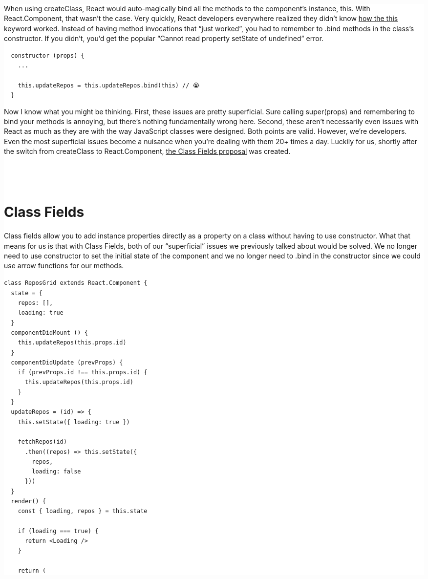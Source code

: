 When using createClass, React would auto-magically bind all the methods to the component’s instance, this. With React.Component, that wasn’t the case. Very quickly, React developers everywhere realized they didn’t know [how the this keyword worked](https://tylermcginnis.com/this-keyword-call-apply-bind-javascript/). Instead of having method invocations that “just worked”, you had to remember to .bind methods in the class’s constructor. If you didn’t, you’d get the popular “Cannot read property setState of undefined” error.

```
  constructor (props) {
    ...

    this.updateRepos = this.updateRepos.bind(this) // 😭
  }
```

Now I know what you might be thinking. First, these issues are pretty superficial. Sure calling super(props) and remembering to bind your methods is annoying, but there’s nothing fundamentally wrong here. Second, these aren’t necessarily even issues with React as much as they are with the way JavaScript classes were designed. Both points are valid. However, we’re developers. Even the most superficial issues become a nuisance when you’re dealing with them 20+ times a day. Luckily for us, shortly after the switch from createClass to React.Component, [the Class Fields proposal](https://tylermcginnis.com/javascript-private-and-public-class-fields/) was created.

<br>
<br>

# Class Fields

Class fields allow you to add instance properties directly as a property on a class without having to use constructor. What that means for us is that with Class Fields, both of our “superficial” issues we previously talked about would be solved. We no longer need to use constructor to set the initial state of the component and we no longer need to .bind in the constructor since we could use arrow functions for our methods.

```
class ReposGrid extends React.Component {
  state = {
    repos: [],
    loading: true
  }
  componentDidMount () {
    this.updateRepos(this.props.id)
  }
  componentDidUpdate (prevProps) {
    if (prevProps.id !== this.props.id) {
      this.updateRepos(this.props.id)
    }
  }
  updateRepos = (id) => {
    this.setState({ loading: true })

    fetchRepos(id)
      .then((repos) => this.setState({
        repos,
        loading: false
      }))
  }
  render() {
    const { loading, repos } = this.state

    if (loading === true) {
      return <Loading />
    }

    return (
```